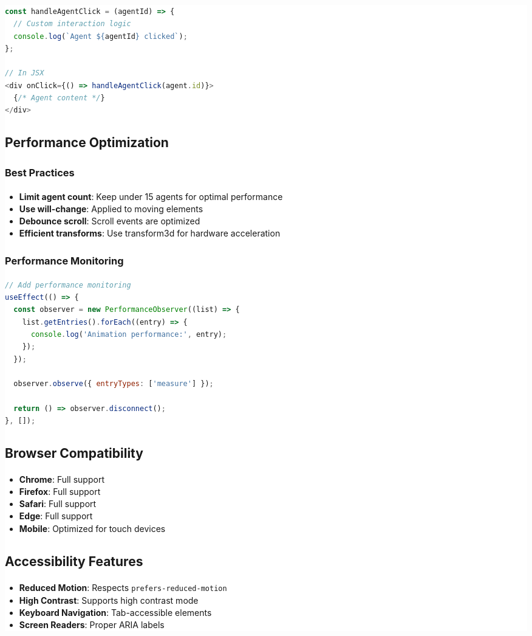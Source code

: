 ```javascript
const handleAgentClick = (agentId) => {
  // Custom interaction logic
  console.log(`Agent ${agentId} clicked`);
};

// In JSX
<div onClick={() => handleAgentClick(agent.id)}>
  {/* Agent content */}
</div>
```

## Performance Optimization

### Best Practices
- **Limit agent count**: Keep under 15 agents for optimal performance
- **Use will-change**: Applied to moving elements
- **Debounce scroll**: Scroll events are optimized
- **Efficient transforms**: Use transform3d for hardware acceleration

### Performance Monitoring

```javascript
// Add performance monitoring
useEffect(() => {
  const observer = new PerformanceObserver((list) => {
    list.getEntries().forEach((entry) => {
      console.log('Animation performance:', entry);
    });
  });
  
  observer.observe({ entryTypes: ['measure'] });
  
  return () => observer.disconnect();
}, []);
```

## Browser Compatibility

- **Chrome**: Full support
- **Firefox**: Full support  
- **Safari**: Full support
- **Edge**: Full support
- **Mobile**: Optimized for touch devices

## Accessibility Features

- **Reduced Motion**: Respects `prefers-reduced-motion`
- **High Contrast**: Supports high contrast mode
- **Keyboard Navigation**: Tab-accessible elements
- **Screen Readers**: Proper ARIA labels
